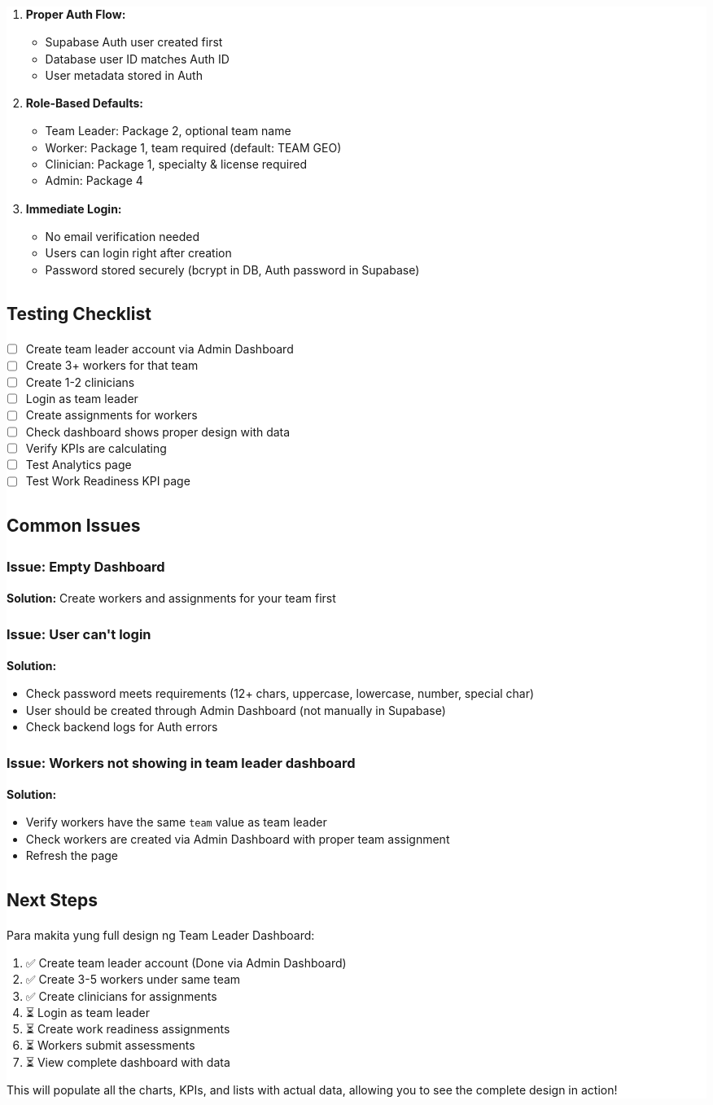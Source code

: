1. **Proper Auth Flow:**
   - Supabase Auth user created first
   - Database user ID matches Auth ID
   - User metadata stored in Auth

2. **Role-Based Defaults:**
   - Team Leader: Package 2, optional team name
   - Worker: Package 1, team required (default: TEAM GEO)
   - Clinician: Package 1, specialty & license required
   - Admin: Package 4

3. **Immediate Login:**
   - No email verification needed
   - Users can login right after creation
   - Password stored securely (bcrypt in DB, Auth password in Supabase)

## Testing Checklist

- [ ] Create team leader account via Admin Dashboard
- [ ] Create 3+ workers for that team
- [ ] Create 1-2 clinicians
- [ ] Login as team leader
- [ ] Create assignments for workers
- [ ] Check dashboard shows proper design with data
- [ ] Verify KPIs are calculating
- [ ] Test Analytics page
- [ ] Test Work Readiness KPI page

## Common Issues

### Issue: Empty Dashboard
**Solution:** Create workers and assignments for your team first

### Issue: User can't login
**Solution:** 
- Check password meets requirements (12+ chars, uppercase, lowercase, number, special char)
- User should be created through Admin Dashboard (not manually in Supabase)
- Check backend logs for Auth errors

### Issue: Workers not showing in team leader dashboard
**Solution:**
- Verify workers have the same `team` value as team leader
- Check workers are created via Admin Dashboard with proper team assignment
- Refresh the page

## Next Steps

Para makita yung full design ng Team Leader Dashboard:

1. ✅ Create team leader account (Done via Admin Dashboard)
2. ✅ Create 3-5 workers under same team
3. ✅ Create clinicians for assignments
4. ⏳ Login as team leader
5. ⏳ Create work readiness assignments
6. ⏳ Workers submit assessments
7. ⏳ View complete dashboard with data

This will populate all the charts, KPIs, and lists with actual data, allowing you to see the complete design in action!


